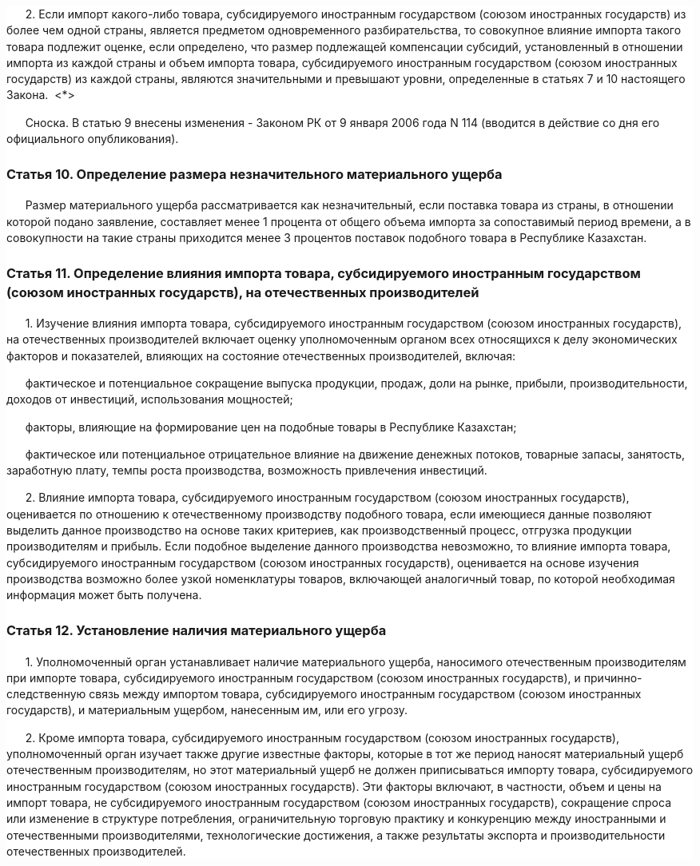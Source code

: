       2. Если импорт какого-либо товара, субсидируемого иностранным государством (союзом иностранных государств) из более чем одной страны, является предметом одновременного разбирательства, то совокупное влияние импорта такого товара подлежит оценке, если определено, что размер подлежащей компенсации субсидий, установленный в отношении импорта из каждой страны и объем импорта товара, субсидируемого иностранным государством (союзом иностранных государств) из каждой страны, являются значительными и превышают уровни, определенные в статьях 7 и 10 настоящего Закона.  <*>

      Сноска. В статью 9 внесены изменения - Законом РК от 9 января 2006 года N 114 (вводится в действие со дня его официального опубликования).

### Статья 10. Определение размера незначительного материального ущерба

      Размер материального ущерба рассматривается как незначительный, если поставка товара из страны, в отношении которой подано заявление, составляет менее 1 процента от общего объема импорта за сопоставимый период времени, а в совокупности на такие страны приходится менее 3 процентов поставок подобного товара в Республике Казахстан.

### Статья 11. Определение влияния импорта товара, субсидируемого иностранным государством (союзом иностранных государств), на отечественных производителей

      1. Изучение влияния импорта товара, субсидируемого иностранным государством (союзом иностранных государств), на отечественных производителей включает оценку уполномоченным органом всех относящихся к делу экономических факторов и показателей, влияющих на состояние отечественных производителей, включая:

      фактическое и потенциальное сокращение выпуска продукции, продаж, доли на рынке, прибыли, производительности, доходов от инвестиций, использования мощностей;

      факторы, влияющие на формирование цен на подобные товары в Республике Казахстан;

      фактическое или потенциальное отрицательное влияние на движение денежных потоков, товарные запасы, занятость, заработную плату, темпы роста производства, возможность привлечения инвестиций.

      2. Влияние импорта товара, субсидируемого иностранным государством (союзом иностранных государств), оценивается по отношению к отечественному производству подобного товара, если имеющиеся данные позволяют выделить данное производство на основе таких критериев, как производственный процесс, отгрузка продукции производителям и прибыль. Если подобное выделение данного производства невозможно, то влияние импорта товара, субсидируемого иностранным государством (союзом иностранных государств), оценивается на основе изучения производства возможно более узкой номенклатуры товаров, включающей аналогичный товар, по которой необходимая информация может быть получена.

### Статья 12. Установление наличия материального ущерба

      1. Уполномоченный орган устанавливает наличие материального ущерба, наносимого отечественным производителям при импорте товара, субсидируемого иностранным государством (союзом иностранных государств), и причинно-следственную связь между импортом товара, субсидируемого иностранным государством (союзом иностранных государств), и материальным ущербом, нанесенным им, или его угрозу.

      2. Кроме импорта товара, субсидируемого иностранным государством (союзом иностранных государств), уполномоченный орган изучает также другие известные факторы, которые в тот же период наносят материальный ущерб отечественным производителям, но этот материальный ущерб не должен приписываться импорту товара, субсидируемого иностранным государством (союзом иностранных государств). Эти факторы включают, в частности, объем и цены на импорт товара, не субсидируемого иностранным государством (союзом иностранных государств), сокращение спроса или изменение в структуре потребления, ограничительную торговую практику и конкуренцию между иностранными и отечественными производителями, технологические достижения, а также результаты экспорта и производительности отечественных производителей.
